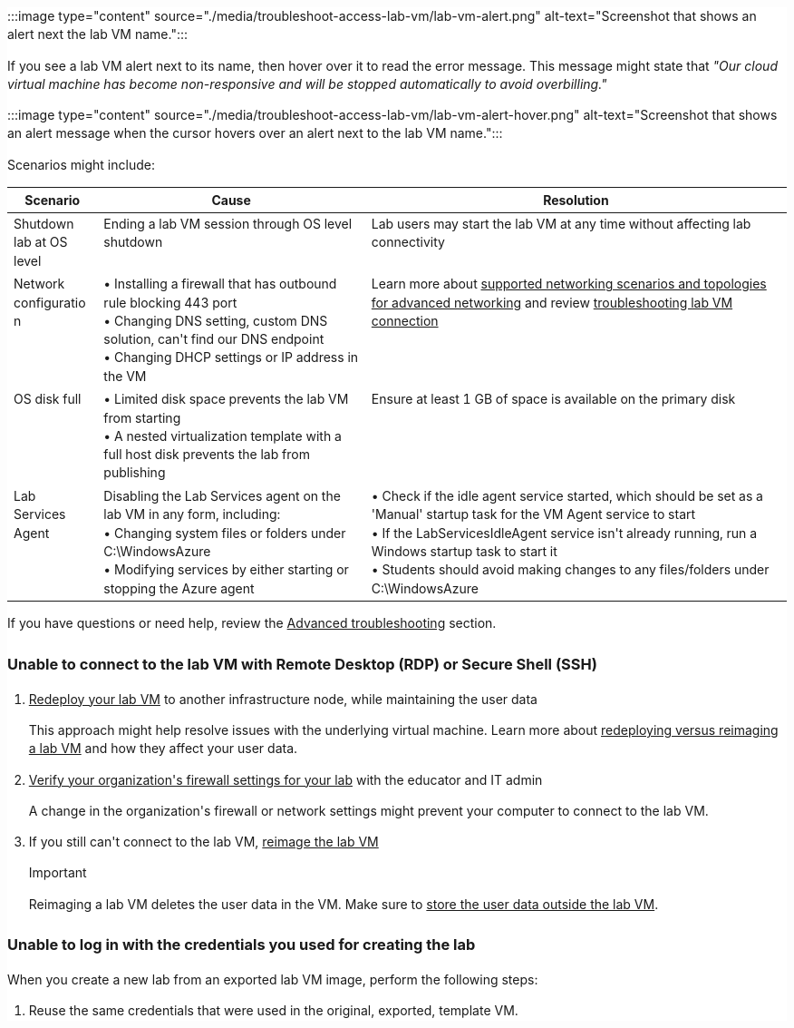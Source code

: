 :::image type="content" source="./media/troubleshoot-access-lab-vm/lab-vm-alert.png" alt-text="Screenshot that shows an alert next the lab VM name.":::

If you see a lab VM alert next to its name, then hover over it to read the error message. This message might state that _"Our cloud virtual machine has become non-responsive and will be stopped automatically to avoid overbilling."_

:::image type="content" source="./media/troubleshoot-access-lab-vm/lab-vm-alert-hover.png" alt-text="Screenshot that shows an alert message when the cursor hovers over an alert next to the lab VM name.":::

Scenarios might include:

|Scenario|Cause|Resolution|
|-|-|-|
|Shutdown lab at OS level |Ending a lab VM session through OS level shutdown |Lab users may start the lab VM at any time without affecting lab connectivity |
|Network configuration |• Installing a firewall that has outbound rule blocking 443 port <br> • Changing DNS setting, custom DNS solution, can't find our DNS endpoint <br> • Changing DHCP settings or IP address in the VM |Learn more about [supported networking scenarios and topologies for advanced networking](./concept-lab-services-supported-networking-scenarios.md) and review [troubleshooting lab VM connection](./troubleshoot-connect-lab-vm.md) |
|OS disk full |• Limited disk space prevents the lab VM from starting <br> • A nested virtualization template with a full host disk prevents the lab from publishing|Ensure at least 1 GB of space is available on the primary disk |
|Lab Services Agent |Disabling the Lab Services agent on the lab VM in any form, including: <br> • Changing system files or folders under C:\WindowsAzure <br> • Modifying services by either starting or stopping the Azure agent |• Check if the idle agent service started, which should be set as a 'Manual' startup task for the VM Agent service to start <br> • If the LabServicesIdleAgent service isn't already running, run a Windows startup task to start it <br> • Students should avoid making changes to any files/folders under C:\WindowsAzure |

If you have questions or need help, review the [Advanced troubleshooting](#advanced-troubleshooting) section.

### Unable to connect to the lab VM with Remote Desktop (RDP) or Secure Shell (SSH)

1. [Redeploy your lab VM](./how-to-reset-and-redeploy-vm.md#redeploy-a-lab-vm) to another infrastructure node, while maintaining the user data 

    This approach might help resolve issues with the underlying virtual machine. Learn more about [redeploying versus reimaging a lab VM](#redeploy-versus-reimage-a-lab-vm) and how they affect your user data.

1. [Verify your organization's firewall settings for your lab](./how-to-configure-firewall-settings.md) with the educator and IT admin

    A change in the organization's firewall or network settings might prevent your computer to connect to the lab VM.

1. If you still can't connect to the lab VM, [reimage the lab VM](./how-to-reset-and-redeploy-vm.md#reimage-a-lab-vm)

    > [!IMPORTANT]
    > Reimaging a lab VM deletes the user data in the VM. Make sure to [store the user data outside the lab VM](#store-user-data-outside-the-lab-vm).

### Unable to log in with the credentials you used for creating the lab

When you create a new lab from an exported lab VM image, perform the following steps:

1. Reuse the same credentials that were used in the original, exported, template VM.
